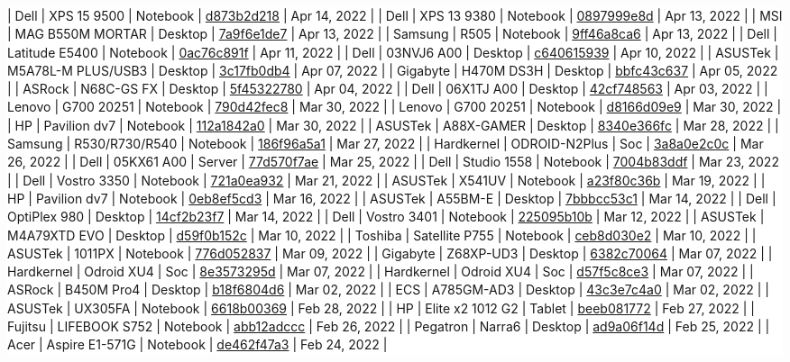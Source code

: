 | Dell          | XPS 15 9500                 | Notebook    | [d873b2d218](https://linux-hardware.org/?probe=d873b2d218) | Apr 14, 2022 |
| Dell          | XPS 13 9380                 | Notebook    | [0897999e8d](https://linux-hardware.org/?probe=0897999e8d) | Apr 13, 2022 |
| MSI           | MAG B550M MORTAR            | Desktop     | [7a9f6e1de7](https://linux-hardware.org/?probe=7a9f6e1de7) | Apr 13, 2022 |
| Samsung       | R505                        | Notebook    | [9ff46a8ca6](https://linux-hardware.org/?probe=9ff46a8ca6) | Apr 13, 2022 |
| Dell          | Latitude E5400              | Notebook    | [0ac76c891f](https://linux-hardware.org/?probe=0ac76c891f) | Apr 11, 2022 |
| Dell          | 03NVJ6 A00                  | Desktop     | [c640615939](https://linux-hardware.org/?probe=c640615939) | Apr 10, 2022 |
| ASUSTek       | M5A78L-M PLUS/USB3          | Desktop     | [3c17fb0db4](https://linux-hardware.org/?probe=3c17fb0db4) | Apr 07, 2022 |
| Gigabyte      | H470M DS3H                  | Desktop     | [bbfc43c637](https://linux-hardware.org/?probe=bbfc43c637) | Apr 05, 2022 |
| ASRock        | N68C-GS FX                  | Desktop     | [5f45322780](https://linux-hardware.org/?probe=5f45322780) | Apr 04, 2022 |
| Dell          | 06X1TJ A00                  | Desktop     | [42cf748563](https://linux-hardware.org/?probe=42cf748563) | Apr 03, 2022 |
| Lenovo        | G700 20251                  | Notebook    | [790d42fec8](https://linux-hardware.org/?probe=790d42fec8) | Mar 30, 2022 |
| Lenovo        | G700 20251                  | Notebook    | [d8166d09e9](https://linux-hardware.org/?probe=d8166d09e9) | Mar 30, 2022 |
| HP            | Pavilion dv7                | Notebook    | [112a1842a0](https://linux-hardware.org/?probe=112a1842a0) | Mar 30, 2022 |
| ASUSTek       | A88X-GAMER                  | Desktop     | [8340e366fc](https://linux-hardware.org/?probe=8340e366fc) | Mar 28, 2022 |
| Samsung       | R530/R730/R540              | Notebook    | [186f96a5a1](https://linux-hardware.org/?probe=186f96a5a1) | Mar 27, 2022 |
| Hardkernel    | ODROID-N2Plus               | Soc         | [3a8a0e2c0c](https://linux-hardware.org/?probe=3a8a0e2c0c) | Mar 26, 2022 |
| Dell          | 05KX61 A00                  | Server      | [77d570f7ae](https://linux-hardware.org/?probe=77d570f7ae) | Mar 25, 2022 |
| Dell          | Studio 1558                 | Notebook    | [7004b83ddf](https://linux-hardware.org/?probe=7004b83ddf) | Mar 23, 2022 |
| Dell          | Vostro 3350                 | Notebook    | [721a0ea932](https://linux-hardware.org/?probe=721a0ea932) | Mar 21, 2022 |
| ASUSTek       | X541UV                      | Notebook    | [a23f80c36b](https://linux-hardware.org/?probe=a23f80c36b) | Mar 19, 2022 |
| HP            | Pavilion dv7                | Notebook    | [0eb8ef5cd3](https://linux-hardware.org/?probe=0eb8ef5cd3) | Mar 16, 2022 |
| ASUSTek       | A55BM-E                     | Desktop     | [7bbbcc53c1](https://linux-hardware.org/?probe=7bbbcc53c1) | Mar 14, 2022 |
| Dell          | OptiPlex 980                | Desktop     | [14cf2b23f7](https://linux-hardware.org/?probe=14cf2b23f7) | Mar 14, 2022 |
| Dell          | Vostro 3401                 | Notebook    | [225095b10b](https://linux-hardware.org/?probe=225095b10b) | Mar 12, 2022 |
| ASUSTek       | M4A79XTD EVO                | Desktop     | [d59f0b152c](https://linux-hardware.org/?probe=d59f0b152c) | Mar 10, 2022 |
| Toshiba       | Satellite P755              | Notebook    | [ceb8d030e2](https://linux-hardware.org/?probe=ceb8d030e2) | Mar 10, 2022 |
| ASUSTek       | 1011PX                      | Notebook    | [776d052837](https://linux-hardware.org/?probe=776d052837) | Mar 09, 2022 |
| Gigabyte      | Z68XP-UD3                   | Desktop     | [6382c70064](https://linux-hardware.org/?probe=6382c70064) | Mar 07, 2022 |
| Hardkernel    | Odroid XU4                  | Soc         | [8e3573295d](https://linux-hardware.org/?probe=8e3573295d) | Mar 07, 2022 |
| Hardkernel    | Odroid XU4                  | Soc         | [d57f5c8ce3](https://linux-hardware.org/?probe=d57f5c8ce3) | Mar 07, 2022 |
| ASRock        | B450M Pro4                  | Desktop     | [b18f6804d6](https://linux-hardware.org/?probe=b18f6804d6) | Mar 02, 2022 |
| ECS           | A785GM-AD3                  | Desktop     | [43c3e7c4a0](https://linux-hardware.org/?probe=43c3e7c4a0) | Mar 02, 2022 |
| ASUSTek       | UX305FA                     | Notebook    | [6618b00369](https://linux-hardware.org/?probe=6618b00369) | Feb 28, 2022 |
| HP            | Elite x2 1012 G2            | Tablet      | [beeb081772](https://linux-hardware.org/?probe=beeb081772) | Feb 27, 2022 |
| Fujitsu       | LIFEBOOK S752               | Notebook    | [abb12adccc](https://linux-hardware.org/?probe=abb12adccc) | Feb 26, 2022 |
| Pegatron      | Narra6                      | Desktop     | [ad9a06f14d](https://linux-hardware.org/?probe=ad9a06f14d) | Feb 25, 2022 |
| Acer          | Aspire E1-571G              | Notebook    | [de462f47a3](https://linux-hardware.org/?probe=de462f47a3) | Feb 24, 2022 |